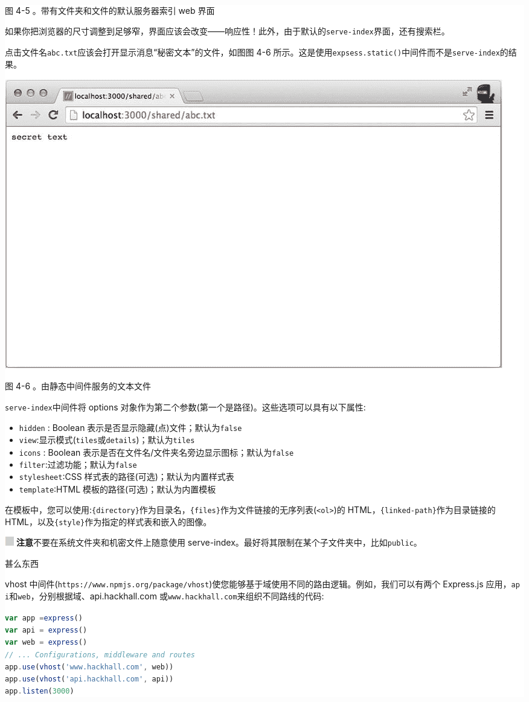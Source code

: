图 4-5 。带有文件夹和文件的默认服务器索引 web 界面

如果你把浏览器的尺寸调整到足够窄，界面应该会改变——响应性！此外，由于默认的`serve-index`界面，还有搜索栏。

点击文件名`abc.txt`应该会打开显示消息“秘密文本”的文件，如图图 4-6 所示。这是使用`expsess.static()`中间件而不是`serve-index`的结果。

![9781484200384_Fig04-06.jpg](img/9781484200384_Fig04-06.jpg)

图 4-6 。由静态中间件服务的文本文件

`serve-index`中间件将 options 对象作为第二个参数(第一个是路径)。这些选项可以具有以下属性:

*   `hidden` : Boolean 表示是否显示隐藏(点)文件；默认为`false`
*   `view`:显示模式(`tiles`或`details`)；默认为`tiles`
*   `icons` : Boolean 表示是否在文件名/文件夹名旁边显示图标；默认为`false`
*   `filter`:过滤功能；默认为`false`
*   `stylesheet`:CSS 样式表的路径(可选)；默认为内置样式表
*   `template`:HTML 模板的路径(可选)；默认为内置模板

在模板中，您可以使用:`{directory}`作为目录名，`{files}`作为文件链接的无序列表(`<ol>`)的 HTML，`{linked-path}`作为目录链接的 HTML，以及`{style}`作为指定的样式表和嵌入的图像。

![Image](img/sq.jpg) **注意**不要在系统文件夹和机密文件上随意使用 serve-index。最好将其限制在某个子文件夹中，比如`public`。

甚么东西

vhost 中间件(`https://www.npmjs.org/package/vhost`)使您能够基于域使用不同的路由逻辑。例如，我们可以有两个 Express.js 应用，`api`和`web`，分别根据域、api.hackhall.com 或`www.hackhall.com`来组织不同路线的代码:

```js
var app =express()
var api = express()
var web = express()
// ... Configurations, middleware and routes
app.use(vhost('www.hackhall.com', web))
app.use(vhost('api.hackhall.com', api))
app.listen(3000)

```
